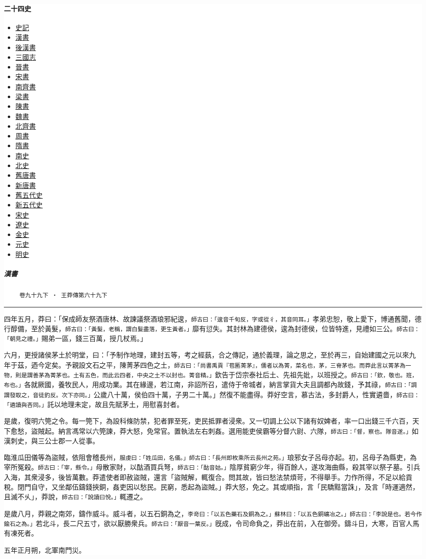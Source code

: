  



#### 二十四史

*   [史記](../a01/a01.md)
*   [漢書](../a02/a02.md)
*   [後漢書](../a03/a03.md)
*   [三國志](../a04/a04.md)
*   [晉書](../a05/a05.md)
*   [宋書](../a06/a06.md)
*   [南齊書](../a07/a07.md)
*   [梁書](../a08/a08.md)
*   [陳書](../a09/a09.md)
*   [魏書](../a10/a10.md)
*   [北齊書](../a11/a11.md)
*   [周書](../a12/a12.md)
*   [隋書](../a13/a13.md)
*   [南史](../a14/a14.md)
*   [北史](../a15/a15.md)
*   [舊唐書](../a16/a16.md)
*   [新唐書](../a17/a17.md)
*   [舊五代史](../a18/a18.md)
*   [新五代史](../a19/a19.md)
*   [宋史](../a20/a20.md)
*   [遼史](../a21/a21.md)
*   [金史](../a22/a22.md)
*   [元史](../a23/a23.md)
*   [明史](../a24/a24.md)


##### 漢書
　　
	`卷九十九下 ‧ 王莽傳第六十九下`   

* * *

四年五月，莽曰：「保成師友祭酒唐林、故諫議祭酒琅邪紀逡，`師古曰：「逡音千旬反，字或從彳，其音同耳。」`孝弟忠恕，敬上愛下，博通舊聞，德行醇備，至於黃髮，`師古曰：「黃髮，老稱，謂白髮盡落，更生黃者。」`靡有愆失。其封林為建德侯，逡為封德侯，位皆特進，見禮如三公。`師古曰：「朝見之禮。」`賜弟一區，錢三百萬，授几杖焉。」

六月，更授諸侯茅土於明堂，曰：「予制作地理，建封五等，考之經蓺，合之傳記，通於義理，論之思之，至於再三，自始建國之元以來九年于茲，迺今定矣。予親設文石之平，陳菁茅四色之土，`師古曰：「尚書禹貢『苞匭菁茅』，儒者以為菁，菜名也，茅，三脊茅也。而莽此言以菁茅為一物，則是謂善茅為菁茅也。土有五色，而此云四者，中央之土不以封也。菁音精。」`欽告于岱宗泰社后土、先祖先妣，以班授之。`師古曰：「欽，敬也。班，布也。」`各就厥國，養牧民人，用成功業。其在緣邊，若江南，非詔所召，遣侍于帝城者，納言掌貨大夫且調都內故錢，予其祿，`師古曰：「調謂發取之，音徒釣反。次下亦同。」`公歲八十萬，侯伯四十萬，子男二十萬。」然復不能盡得。莽好空言，慕古法，多封爵人，性實遴嗇，`師古曰：「遴讀與吝同。」`託以地理未定，故且先賦茅土，用慰喜封者。

是歲，復明六筦之令。每一筦下，為設科條防禁，犯者罪至死，吏民抵罪者浸衆。又一切調上公以下諸有奴婢者，率一口出錢三千六百，天下愈愁，盜賊起。納言馮常以六筦諫，莽大怒，免常官。置執法左右刺姦。選用能吏侯霸等分督六尉、六隊，`師古曰：「督，察也。隊音遂。」`如漢刺史，與三公士郡一人從事。

臨淮瓜田儀等為盜賊，依阻會稽長州，`服虔曰：「姓瓜田，名儀。」師古曰：「長州即枚乘所云長州之苑。」`琅邪女子呂母亦起。初，呂母子為縣吏，為宰所冤殺。`師古曰：「宰，縣令。」`母散家財，以酤酒買兵弩，`師古曰：「酤音姑。」`陰厚貧窮少年，得百餘人，遂攻海曲縣，殺其宰以祭子墓。引兵入海，其衆浸多，後皆萬數。莽遣使者即赦盜賊，還言「盜賊解，輒復合。問其故，皆曰愁法禁煩苛，不得舉手。力作所得，不足以給貢稅。閉門自守，又坐鄰伍鑄錢挾銅，姦吏因以愁民。民窮，悉起為盜賊。」莽大怒，免之。其或順指，言「民驕黠當誅」，及言「時運適然，且滅不乆」，莽說，`師古曰：「說讀曰悅。」`輒遷之。

是歲八月，莽親之南郊，鑄作威斗。威斗者，以五石銅為之，`李竒曰：「以五色藥石及銅為之。」蘇林曰：「以五色銅礦冶之。」師古曰：「李說是也。若今作鍮石之為。」`若北斗，長二尺五寸，欲以厭勝衆兵。`師古曰：「厭音一葉反。」`旣成，令司命負之，莽出在前，入在御旁。鑄斗日，大寒，百官人馬有凍死者。

五年正月朔，北軍南門災。
